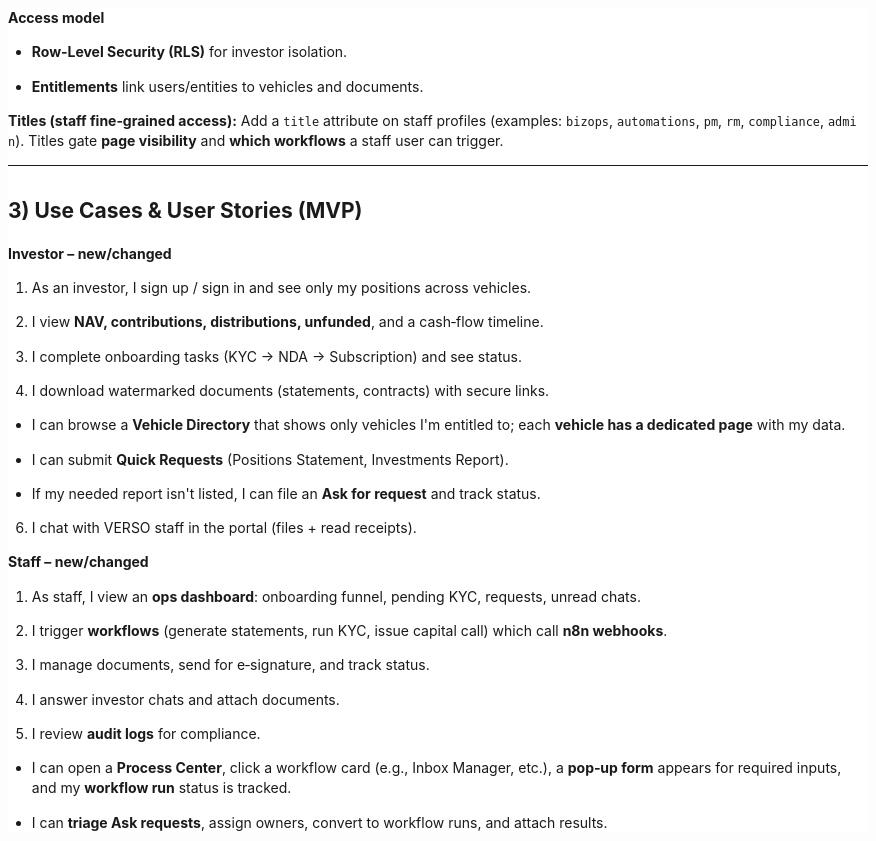 **Access model**

  

- **Row‑Level Security (RLS)** for investor isolation.

- **Entitlements** link users/entities to vehicles and documents.

  

**Titles (staff fine‑grained access):** Add a `title` attribute on staff profiles (examples: `bizops`, `automations`, `pm`, `rm`, `compliance`, `admin`). Titles gate **page visibility** and **which workflows** a staff user can trigger.

  

---

  

## 3) Use Cases & User Stories (MVP)

  

**Investor – new/changed**

  

1. As an investor, I sign up / sign in and see only my positions across vehicles.

2. I view **NAV, contributions, distributions, unfunded**, and a cash‑flow timeline.

3. I complete onboarding tasks (KYC → NDA → Subscription) and see status.

4. I download watermarked documents (statements, contracts) with secure links.

* I can browse a **Vehicle Directory** that shows only vehicles I'm entitled to; each **vehicle has a dedicated page** with my data.

* I can submit **Quick Requests** (Positions Statement, Investments Report).

* If my needed report isn't listed, I can file an **Ask for request** and track status.

6. I chat with VERSO staff in the portal (files + read receipts).

  

**Staff – new/changed**

  

1. As staff, I view an **ops dashboard**: onboarding funnel, pending KYC, requests, unread chats.

2. I trigger **workflows** (generate statements, run KYC, issue capital call) which call **n8n webhooks**.

3. I manage documents, send for e‑signature, and track status.

4. I answer investor chats and attach documents.

5. I review **audit logs** for compliance.

* I can open a **Process Center**, click a workflow card (e.g., Inbox Manager, etc.), a **pop‑up form** appears for required inputs, and my **workflow run** status is tracked.

* I can **triage Ask requests**, assign owners, convert to workflow runs, and attach results.
